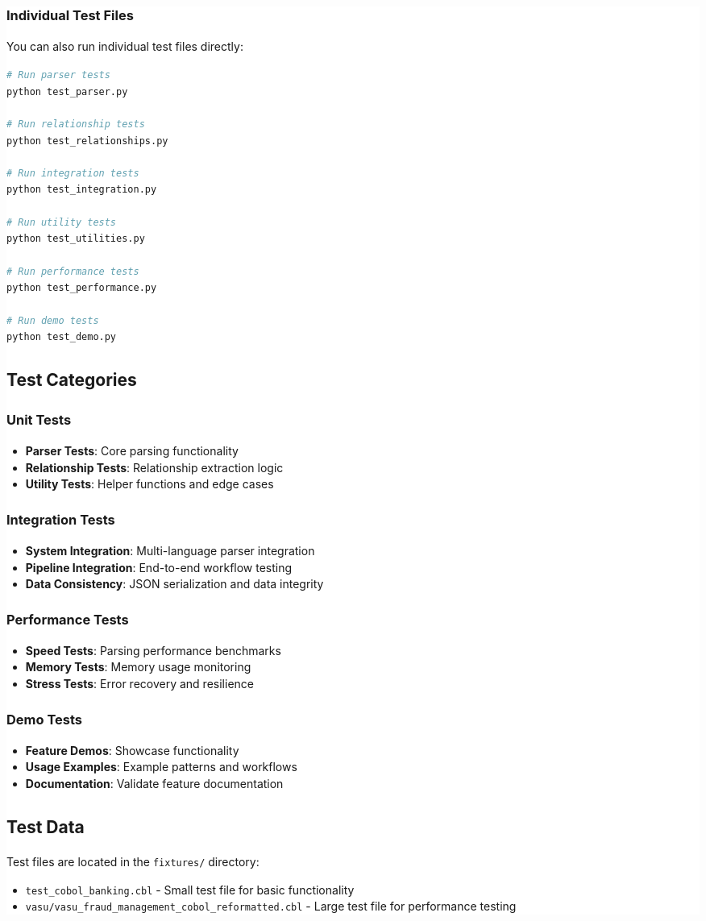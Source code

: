 ### Individual Test Files

You can also run individual test files directly:

```bash
# Run parser tests
python test_parser.py

# Run relationship tests
python test_relationships.py

# Run integration tests
python test_integration.py

# Run utility tests
python test_utilities.py

# Run performance tests
python test_performance.py

# Run demo tests
python test_demo.py
```

## Test Categories

### Unit Tests
- **Parser Tests**: Core parsing functionality
- **Relationship Tests**: Relationship extraction logic
- **Utility Tests**: Helper functions and edge cases

### Integration Tests
- **System Integration**: Multi-language parser integration
- **Pipeline Integration**: End-to-end workflow testing
- **Data Consistency**: JSON serialization and data integrity

### Performance Tests
- **Speed Tests**: Parsing performance benchmarks
- **Memory Tests**: Memory usage monitoring
- **Stress Tests**: Error recovery and resilience

### Demo Tests
- **Feature Demos**: Showcase functionality
- **Usage Examples**: Example patterns and workflows
- **Documentation**: Validate feature documentation

## Test Data

Test files are located in the `fixtures/` directory:
- `test_cobol_banking.cbl` - Small test file for basic functionality
- `vasu/vasu_fraud_management_cobol_reformatted.cbl` - Large test file for performance testing
